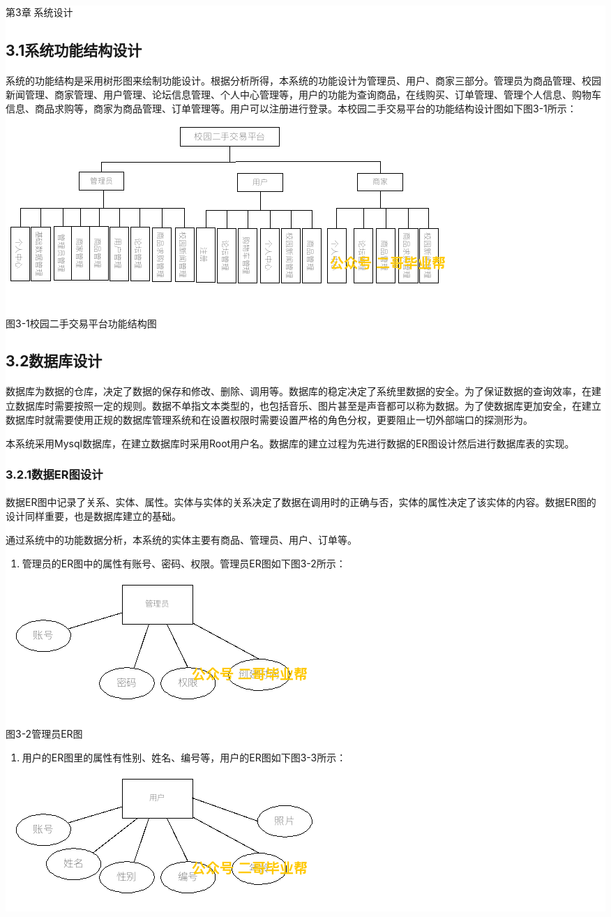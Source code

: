 

第3章 系统设计
## 3.1系统功能结构设计
系统的功能结构是采用树形图来绘制功能设计。根据分析所得，本系统的功能设计为管理员、用户、商家三部分。管理员为商品管理、校园新闻管理、商家管理、用户管理、论坛信息管理、个人中心管理等，用户的功能为查询商品，在线购买、订单管理、管理个人信息、购物车信息、商品求购等，商家为商品管理、订单管理等。用户可以注册进行登录。本校园二手交易平台的功能结构设计图如下图3-1所示：  

![](/images/0600ssm/ssm641/blog.005.png)  

图3-1校园二手交易平台功能结构图
## 3.2数据库设计
数据库为数据的仓库，决定了数据的保存和修改、删除、调用等。数据库的稳定决定了系统里数据的安全。为了保证数据的查询效率，在建立数据库时需要按照一定的规则。数据不单指文本类型的，也包括音乐、图片甚至是声音都可以称为数据。为了使数据库更加安全，在建立数据库时就需要使用正规的数据库管理系统和在设置权限时需要设置严格的角色分权，更要阻止一切外部端口的探测形为。

本系统采用Mysql数据库，在建立数据库时采用Root用户名。数据库的建立过程为先进行数据的ER图设计然后进行数据库表的实现。
### 3.2.1数据ER图设计
数据ER图中记录了关系、实体、属性。实体与实体的关系决定了数据在调用时的正确与否，实体的属性决定了该实体的内容。数据ER图的设计同样重要，也是数据库建立的基础。

通过系统中的功能数据分析，本系统的实体主要有商品、管理员、用户、订单等。

1. 管理员的ER图中的属性有账号、密码、权限。管理员ER图如下图3-2所示：

![](/images/0600ssm/ssm641/blog.006.png)

图3-2管理员ER图

1. 用户的ER图里的属性有性别、姓名、编号等，用户的ER图如下图3-3所示：

![](/images/0600ssm/ssm641/blog.007.png)
